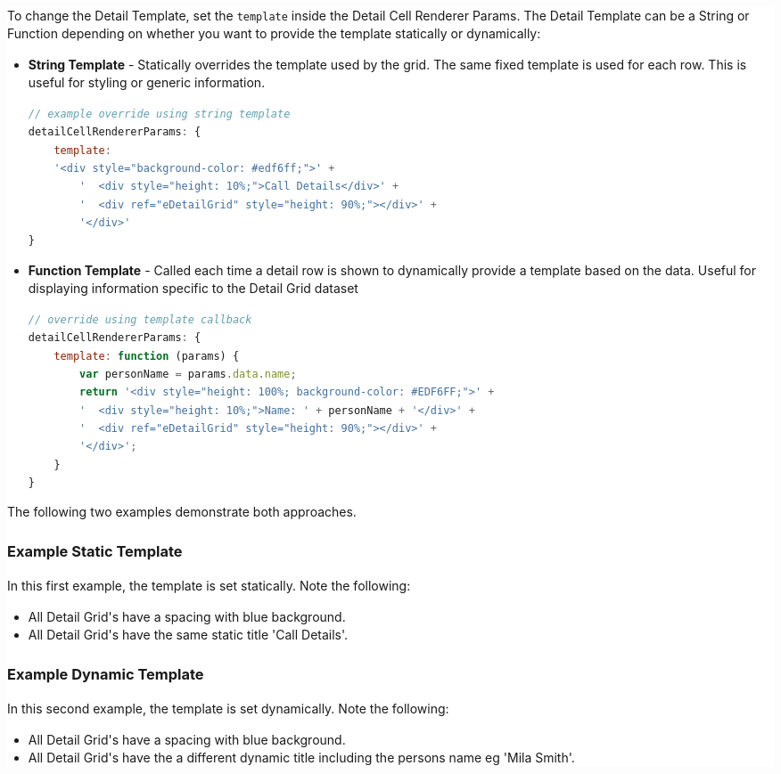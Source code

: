 To change the Detail Template, set the `template` inside the Detail Cell Renderer Params. The Detail Template can be a String or Function depending on whether you want to provide the template statically or dynamically:


- **String Template** - Statically overrides the template used by the grid. The same fixed template is used for each row. This is useful for styling
or generic information.
    ```js
    // example override using string template
    detailCellRendererParams: {
        template:
        '<div style="background-color: #edf6ff;">' +
            '  <div style="height: 10%;">Call Details</div>' +
            '  <div ref="eDetailGrid" style="height: 90%;"></div>' +
            '</div>'
    }
    ```

- **Function Template** - Called each time a detail row is shown to dynamically provide a template based on
the data. Useful for displaying information specific to the Detail Grid dataset
    ```js
    // override using template callback
    detailCellRendererParams: {
        template: function (params) {
            var personName = params.data.name;
            return '<div style="height: 100%; background-color: #EDF6FF;">' +
            '  <div style="height: 10%;">Name: ' + personName + '</div>' +
            '  <div ref="eDetailGrid" style="height: 90%;"></div>' +
            '</div>';
        }
    }
    ```

The following two examples demonstrate both approaches.

### Example Static Template

In this first example, the template is set statically. Note the following:

- All Detail Grid's have a spacing with blue background.
- All Detail Grid's have the same static title 'Call Details'.

<grid-example title='Customising via String Template' name='string-template-customisation' type='generated' options='{ "enterprise": true, "exampleHeight": 550, "modules": ["clientside", "masterdetail", "menu", "columnpanel"] }'></grid-example>

### Example Dynamic Template

In this second example, the template is set dynamically. Note the following:

- All Detail Grid's have a spacing with blue background.
- All Detail Grid's have the a different dynamic title including the persons name eg 'Mila Smith'.
